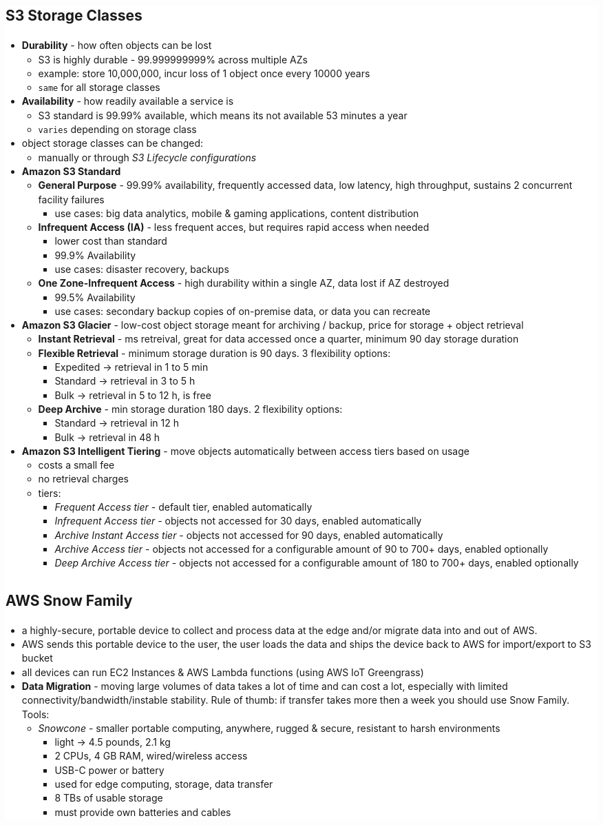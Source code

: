 ## S3 Storage Classes
* **Durability** - how often objects can be lost
    * S3 is highly durable - 99.999999999% across multiple AZs
    * example: store 10,000,000, incur loss of 1 object once every 10000 years
    * `same` for all storage classes
* **Availability** - how readily available a service is
    * S3 standard is 99.99% available, which means its not available 53 minutes a year
    * `varies` depending on storage class
* object storage classes can be changed: 
    * manually or through *S3 Lifecycle configurations*
* **Amazon S3 Standard**
    * **General Purpose** - 99.99% availability, frequently accessed data, low latency, high throughput, sustains 2 concurrent facility failures
        * use cases: big data analytics, mobile & gaming applications, content distribution
    * **Infrequent Access (IA)** - less frequent acces, but requires rapid access when needed
        * lower cost than standard
        * 99.9% Availability
        * use cases: disaster recovery, backups
    * **One Zone-Infrequent Access** - high durability within a single AZ, data lost if AZ destroyed
        * 99.5% Availability
        * use cases: secondary backup copies of on-premise data, or data you can recreate
* **Amazon S3 Glacier** - low-cost object storage meant for archiving / backup, price for storage + object retrieval
    * **Instant Retrieval** - ms retreival, great for data accessed once a quarter, minimum 90 day storage duration
    * **Flexible Retrieval** - minimum storage duration is 90 days. 3 flexibility options:
        * Expedited -> retrieval in 1 to 5 min
        * Standard -> retrieval in 3 to 5 h
        * Bulk -> retrieval in 5 to 12 h, is free
    * **Deep Archive** - min storage duration 180 days. 2 flexibility options:
        * Standard -> retrieval in 12 h
        * Bulk -> retrieval in 48 h
* **Amazon S3 Intelligent Tiering** - move objects automatically between access tiers based on usage
    * costs a small fee
    * no retrieval charges
    * tiers:
        * *Frequent Access tier* - default tier, enabled automatically
        * *Infrequent Access tier* - objects not accessed for 30 days, enabled automatically
        * *Archive Instant Access tier* - objects not accessed for 90 days, enabled automatically
        * *Archive Access tier* - objects not accessed for a configurable amount of 90 to 700+ days, enabled optionally
        * *Deep Archive Access tier* - objects not accessed for a configurable amount of 180 to 700+ days, enabled optionally

## AWS Snow Family
* a highly-secure, portable device to collect and process data at the edge and/or migrate data into and out of AWS. 
* AWS sends this portable device to the user, the user loads the data and ships the device back to AWS for import/export to S3 bucket
* all devices can run EC2 Instances & AWS Lambda functions (using AWS IoT Greengrass)
* **Data Migration** - moving large volumes of data takes a lot of time and can cost a lot, especially with limited connectivity/bandwidth/instable stability. Rule of thumb: if transfer takes more then a week you should use Snow Family. Tools:
    * *Snowcone* - smaller portable computing, anywhere, rugged & secure, resistant to harsh environments
        * light -> 4.5 pounds, 2.1 kg
        * 2 CPUs, 4 GB RAM, wired/wireless access
        * USB-C power or battery
        * used for edge computing, storage, data transfer
        * 8 TBs of usable storage
        * must provide own batteries and cables